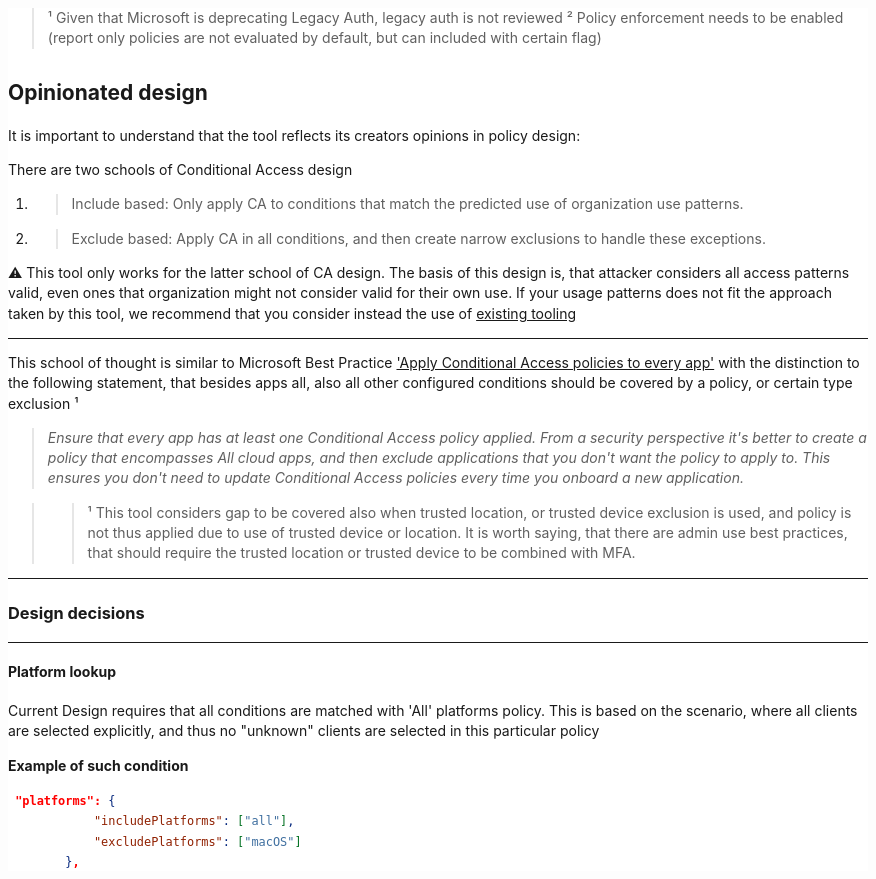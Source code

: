 >¹ Given that Microsoft is deprecating Legacy Auth, legacy auth is not reviewed
>² Policy enforcement needs to be enabled (report only policies are not evaluated by default, but can included with certain flag)


## Opinionated design

It is important to understand that the tool reflects its creators opinions in policy design:

There are two schools of Conditional Access design
1. > Include based: Only apply CA to conditions that match the predicted use of organization use patterns.
2. > Exclude based: Apply CA in all conditions, and then create narrow exclusions to handle these exceptions. 

⚠ This tool only works for the latter school of CA design. The basis of this design is, that attacker considers all access patterns valid, even ones that organization might not consider valid for their own use.  If your usage patterns does not fit the approach taken by this tool, we recommend that you consider instead the use of [existing tooling](#compared-to-existing-tooling)

---

This school of thought is similar to Microsoft Best Practice ['Apply Conditional Access policies to every app'](https://docs.microsoft.com/en-us/azure/active-directory/conditional-access/plan-conditional-access#apply-conditional-access-policies-to-every-app
) with the distinction to the following statement, that besides apps all, also all other configured conditions should be covered by a policy, or certain type exclusion ¹

>*Ensure that every app has at least one Conditional Access policy applied. From a security perspective it's better to create a policy that encompasses All cloud apps, and then exclude applications that you don't want the policy to apply to. This ensures you don't need to update Conditional Access policies every time you onboard a new application.*


>>¹ This tool considers gap to be covered also when trusted location, or trusted device exclusion is used, and policy is not thus applied due to use of trusted device or location. It is worth saying, that there are admin use best practices, that should require the trusted location or trusted device to be combined with MFA. 

---

### Design decisions

---
#### Platform lookup

Current Design requires that all conditions are matched with 'All' platforms policy. This is based on the scenario, where all clients are selected explicitly, and thus no "unknown" clients are selected in this particular policy

**Example of such condition**
```json
 "platforms": {
            "includePlatforms": ["all"],
            "excludePlatforms": ["macOS"]
        },
```
